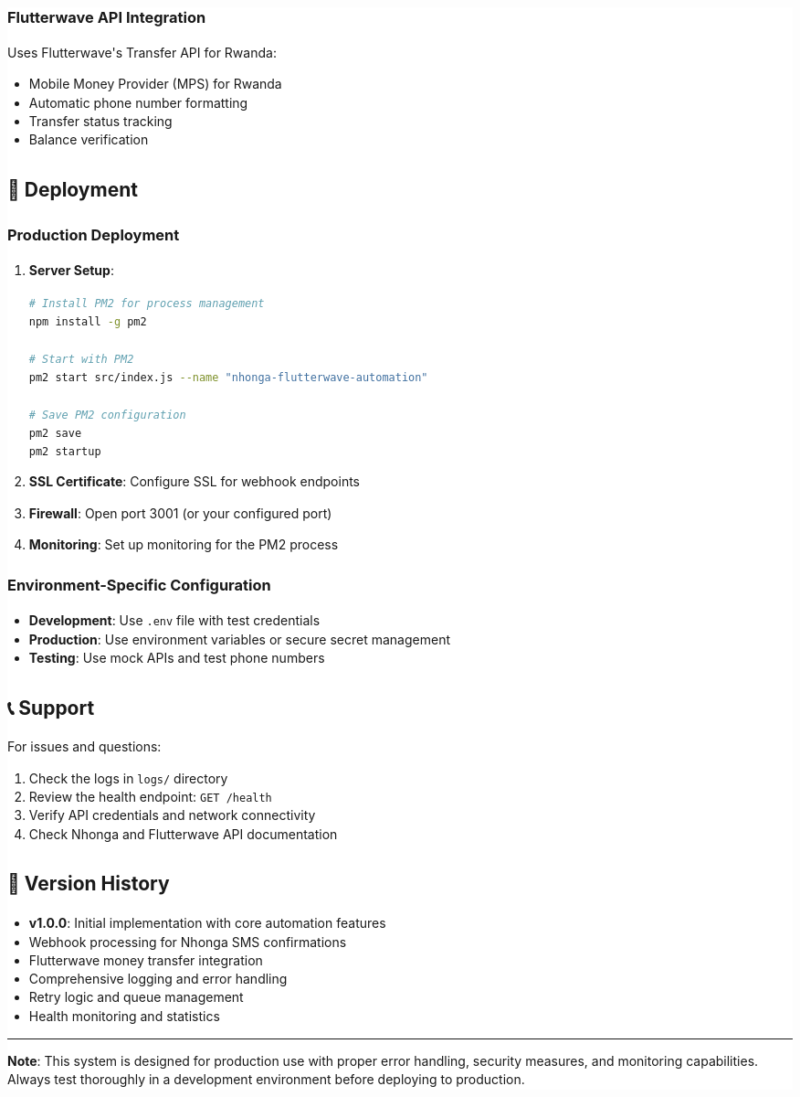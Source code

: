 ### Flutterwave API Integration

Uses Flutterwave's Transfer API for Rwanda:
- Mobile Money Provider (MPS) for Rwanda
- Automatic phone number formatting
- Transfer status tracking
- Balance verification

## 🔄 Deployment

### Production Deployment

1. **Server Setup**:
   ```bash
   # Install PM2 for process management
   npm install -g pm2
   
   # Start with PM2
   pm2 start src/index.js --name "nhonga-flutterwave-automation"
   
   # Save PM2 configuration
   pm2 save
   pm2 startup
   ```

2. **SSL Certificate**: Configure SSL for webhook endpoints
3. **Firewall**: Open port 3001 (or your configured port)
4. **Monitoring**: Set up monitoring for the PM2 process

### Environment-Specific Configuration

- **Development**: Use `.env` file with test credentials
- **Production**: Use environment variables or secure secret management
- **Testing**: Use mock APIs and test phone numbers

## 📞 Support

For issues and questions:
1. Check the logs in `logs/` directory
2. Review the health endpoint: `GET /health`
3. Verify API credentials and network connectivity
4. Check Nhonga and Flutterwave API documentation

## 🔄 Version History

- **v1.0.0**: Initial implementation with core automation features
- Webhook processing for Nhonga SMS confirmations
- Flutterwave money transfer integration
- Comprehensive logging and error handling
- Retry logic and queue management
- Health monitoring and statistics

---

**Note**: This system is designed for production use with proper error handling, security measures, and monitoring capabilities. Always test thoroughly in a development environment before deploying to production.